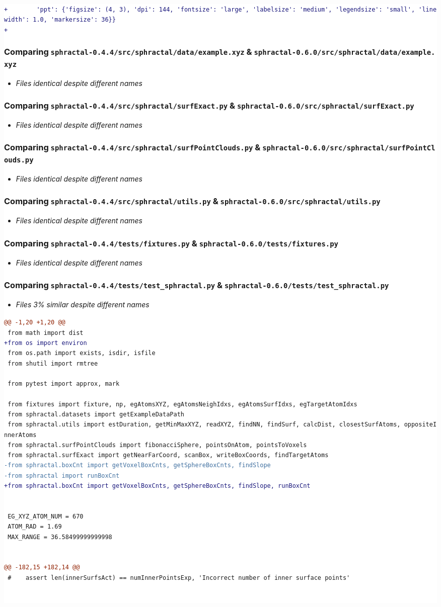 ```diff
+        'ppt': {'figsize': (4, 3), 'dpi': 144, 'fontsize': 'large', 'labelsize': 'medium', 'legendsize': 'small', 'linewidth': 1.0, 'markersize': 36}}
+
```

### Comparing `sphractal-0.4.4/src/sphractal/data/example.xyz` & `sphractal-0.6.0/src/sphractal/data/example.xyz`

 * *Files identical despite different names*

### Comparing `sphractal-0.4.4/src/sphractal/surfExact.py` & `sphractal-0.6.0/src/sphractal/surfExact.py`

 * *Files identical despite different names*

### Comparing `sphractal-0.4.4/src/sphractal/surfPointClouds.py` & `sphractal-0.6.0/src/sphractal/surfPointClouds.py`

 * *Files identical despite different names*

### Comparing `sphractal-0.4.4/src/sphractal/utils.py` & `sphractal-0.6.0/src/sphractal/utils.py`

 * *Files identical despite different names*

### Comparing `sphractal-0.4.4/tests/fixtures.py` & `sphractal-0.6.0/tests/fixtures.py`

 * *Files identical despite different names*

### Comparing `sphractal-0.4.4/tests/test_sphractal.py` & `sphractal-0.6.0/tests/test_sphractal.py`

 * *Files 3% similar despite different names*

```diff
@@ -1,20 +1,20 @@
 from math import dist
+from os import environ
 from os.path import exists, isdir, isfile
 from shutil import rmtree
 
 from pytest import approx, mark
 
 from fixtures import fixture, np, egAtomsXYZ, egAtomsNeighIdxs, egAtomsSurfIdxs, egTargetAtomIdxs
 from sphractal.datasets import getExampleDataPath
 from sphractal.utils import estDuration, getMinMaxXYZ, readXYZ, findNN, findSurf, calcDist, closestSurfAtoms, oppositeInnerAtoms
 from sphractal.surfPointClouds import fibonacciSphere, pointsOnAtom, pointsToVoxels
 from sphractal.surfExact import getNearFarCoord, scanBox, writeBoxCoords, findTargetAtoms
-from sphractal.boxCnt import getVoxelBoxCnts, getSphereBoxCnts, findSlope
-from sphractal import runBoxCnt
+from sphractal.boxCnt import getVoxelBoxCnts, getSphereBoxCnts, findSlope, runBoxCnt
 
 
 EG_XYZ_ATOM_NUM = 670
 ATOM_RAD = 1.69
 MAX_RANGE = 36.58499999999998
 
 
@@ -182,15 +182,14 @@
 #    assert len(innerSurfsAct) == numInnerPointsExp, 'Incorrect number of inner surface points'
 
 
```
